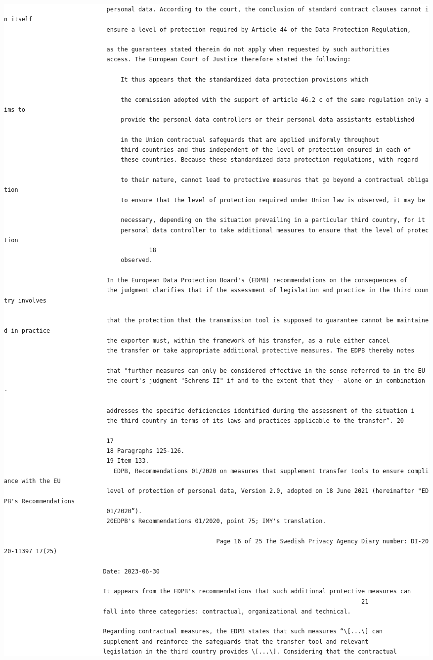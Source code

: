                                  personal data. According to the court, the conclusion of standard contract clauses cannot in itself
                                 ensure a level of protection required by Article 44 of the Data Protection Regulation,

                                 as the guarantees stated therein do not apply when requested by such authorities
                                 access. The European Court of Justice therefore stated the following:

                                     It thus appears that the standardized data protection provisions which

                                     the commission adopted with the support of article 46.2 c of the same regulation only aims to
                                     provide the personal data controllers or their personal data assistants established

                                     in the Union contractual safeguards that are applied uniformly throughout
                                     third countries and thus independent of the level of protection ensured in each of
                                     these countries. Because these standardized data protection regulations, with regard

                                     to their nature, cannot lead to protective measures that go beyond a contractual obligation
                                     to ensure that the level of protection required under Union law is observed, it may be

                                     necessary, depending on the situation prevailing in a particular third country, for it
                                     personal data controller to take additional measures to ensure that the level of protection
                                             18
                                     observed.

                                 In the European Data Protection Board's (EDPB) recommendations on the consequences of
                                 the judgment clarifies that if the assessment of legislation and practice in the third country involves

                                 that the protection that the transmission tool is supposed to guarantee cannot be maintained in practice
                                 the exporter must, within the framework of his transfer, as a rule either cancel
                                 the transfer or take appropriate additional protective measures. The EDPB thereby notes

                                 that "further measures can only be considered effective in the sense referred to in the EU
                                 the court's judgment "Schrems II" if and to the extent that they - alone or in combination -

                                 addresses the specific deficiencies identified during the assessment of the situation i
                                 the third country in terms of its laws and practices applicable to the transfer”. 20

                                 17
                                 18 Paragraphs 125-126.
                                 19 Item 133.
                                   EDPB, Recommendations 01/2020 on measures that supplement transfer tools to ensure compliance with the EU
                                 level of protection of personal data, Version 2.0, adopted on 18 June 2021 (hereinafter "EDPB's Recommendations
                                 01/2020”).
                                 20EDPB's Recommendations 01/2020, point 75; IMY's translation.

                                                                Page 16 of 25 The Swedish Privacy Agency Diary number: DI-2020-11397 17(25)

                                Date: 2023-06-30

                                It appears from the EDPB's recommendations that such additional protective measures can
                                                                                                         21
                                fall into three categories: contractual, organizational and technical.

                                Regarding contractual measures, the EDPB states that such measures “\[...\] can
                                supplement and reinforce the safeguards that the transfer tool and relevant
                                legislation in the third country provides \[...\]. Considering that the contractual

